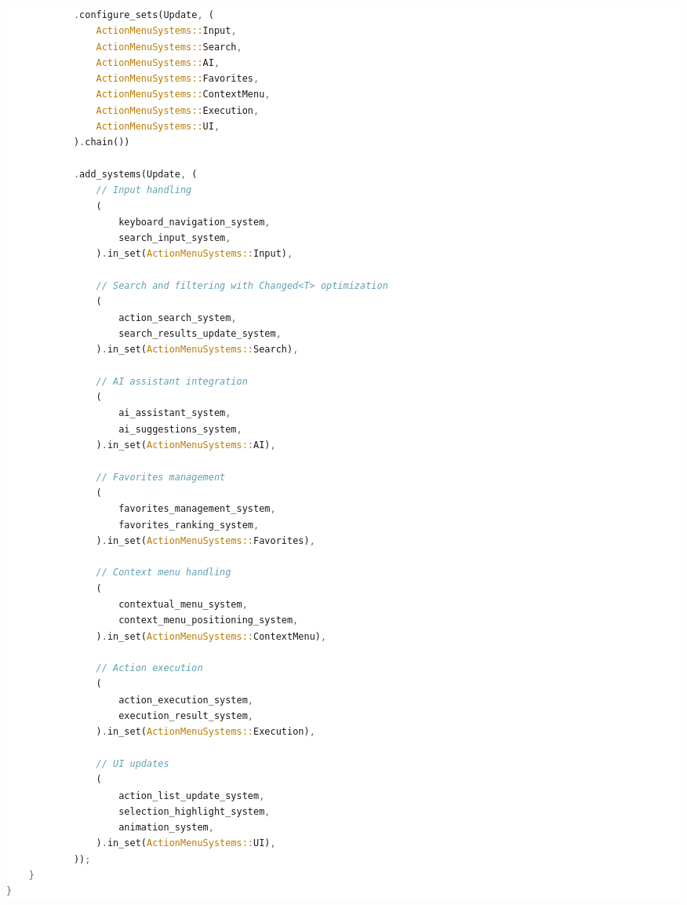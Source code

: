 ```rust
            .configure_sets(Update, (
                ActionMenuSystems::Input,
                ActionMenuSystems::Search,
                ActionMenuSystems::AI,
                ActionMenuSystems::Favorites,
                ActionMenuSystems::ContextMenu,
                ActionMenuSystems::Execution,
                ActionMenuSystems::UI,
            ).chain())
            
            .add_systems(Update, (
                // Input handling
                (
                    keyboard_navigation_system,
                    search_input_system,
                ).in_set(ActionMenuSystems::Input),
                
                // Search and filtering with Changed<T> optimization
                (
                    action_search_system,
                    search_results_update_system,
                ).in_set(ActionMenuSystems::Search),
                
                // AI assistant integration
                (
                    ai_assistant_system,
                    ai_suggestions_system,
                ).in_set(ActionMenuSystems::AI),
                
                // Favorites management
                (
                    favorites_management_system,
                    favorites_ranking_system,
                ).in_set(ActionMenuSystems::Favorites),
                
                // Context menu handling
                (
                    contextual_menu_system,
                    context_menu_positioning_system,
                ).in_set(ActionMenuSystems::ContextMenu),
                
                // Action execution
                (
                    action_execution_system,
                    execution_result_system,
                ).in_set(ActionMenuSystems::Execution),
                
                // UI updates
                (
                    action_list_update_system,
                    selection_highlight_system,
                    animation_system,
                ).in_set(ActionMenuSystems::UI),
            ));
    }
}
```
